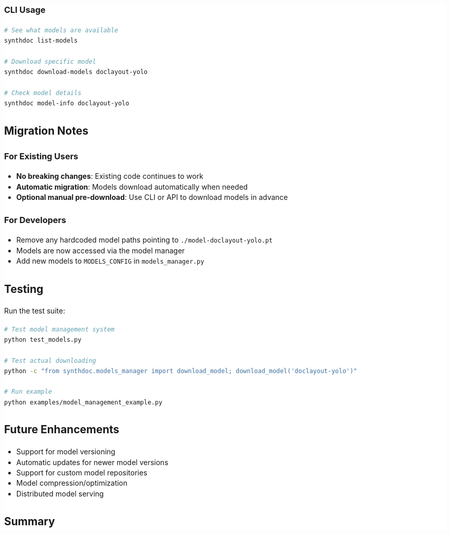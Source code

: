### CLI Usage

```bash
# See what models are available
synthdoc list-models

# Download specific model
synthdoc download-models doclayout-yolo

# Check model details
synthdoc model-info doclayout-yolo
```

## Migration Notes

### For Existing Users

- **No breaking changes**: Existing code continues to work
- **Automatic migration**: Models download automatically when needed
- **Optional manual pre-download**: Use CLI or API to download models in advance

### For Developers

- Remove any hardcoded model paths pointing to `./model-doclayout-yolo.pt`
- Models are now accessed via the model manager
- Add new models to `MODELS_CONFIG` in `models_manager.py`

## Testing

Run the test suite:

```bash
# Test model management system
python test_models.py

# Test actual downloading
python -c "from synthdoc.models_manager import download_model; download_model('doclayout-yolo')"

# Run example
python examples/model_management_example.py
```

## Future Enhancements

- Support for model versioning
- Automatic updates for newer model versions
- Support for custom model repositories
- Model compression/optimization
- Distributed model serving

## Summary

